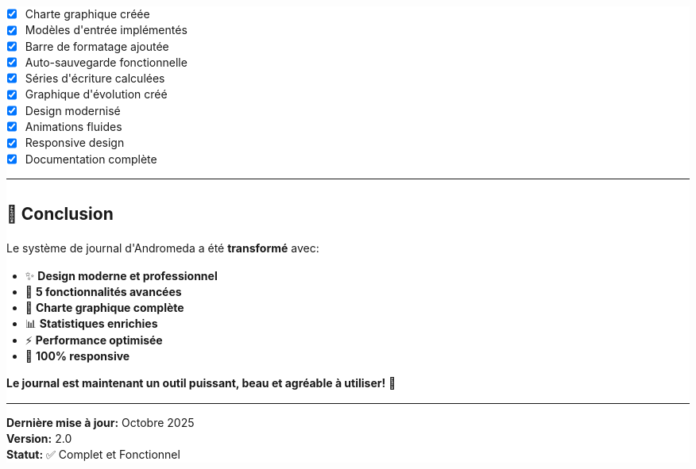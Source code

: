 - [x] Charte graphique créée
- [x] Modèles d'entrée implémentés
- [x] Barre de formatage ajoutée
- [x] Auto-sauvegarde fonctionnelle
- [x] Séries d'écriture calculées
- [x] Graphique d'évolution créé
- [x] Design modernisé
- [x] Animations fluides
- [x] Responsive design
- [x] Documentation complète

---

## 🎯 Conclusion

Le système de journal d'Andromeda a été **transformé** avec:

- ✨ **Design moderne et professionnel**
- 🚀 **5 fonctionnalités avancées**
- 🎨 **Charte graphique complète**
- 📊 **Statistiques enrichies**
- ⚡ **Performance optimisée**
- 📱 **100% responsive**

**Le journal est maintenant un outil puissant, beau et agréable à utiliser!** 🎉

---

**Dernière mise à jour:** Octobre 2025  
**Version:** 2.0  
**Statut:** ✅ Complet et Fonctionnel
